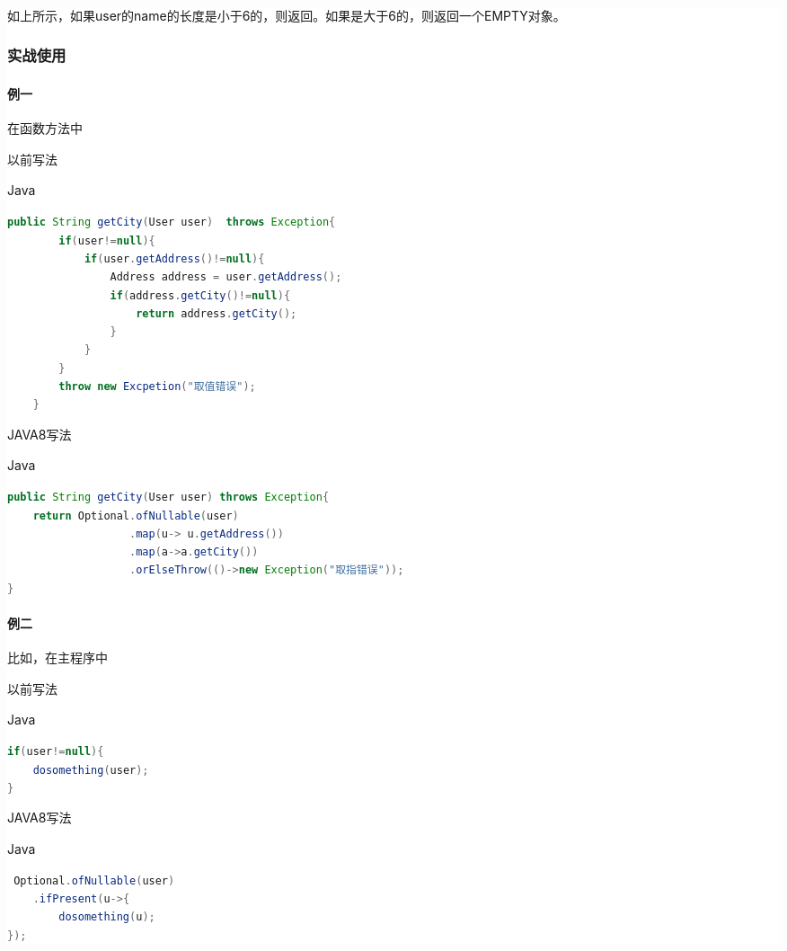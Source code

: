 如上所示，如果user的name的长度是小于6的，则返回。如果是大于6的，则返回一个EMPTY对象。

### 实战使用

#### 例一

在函数方法中

以前写法

Java

```java
public String getCity(User user)  throws Exception{
        if(user!=null){
            if(user.getAddress()!=null){
                Address address = user.getAddress();
                if(address.getCity()!=null){
                    return address.getCity();
                }
            }
        }
        throw new Excpetion("取值错误"); 
    }
```

JAVA8写法

Java

```java
public String getCity(User user) throws Exception{
    return Optional.ofNullable(user)
                   .map(u-> u.getAddress())
                   .map(a->a.getCity())
                   .orElseThrow(()->new Exception("取指错误"));
}
```

#### 例二

比如，在主程序中

以前写法

Java

```java
if(user!=null){
    dosomething(user);
}
```

JAVA8写法

Java

```java
 Optional.ofNullable(user)
    .ifPresent(u->{
        dosomething(u);
});
```
